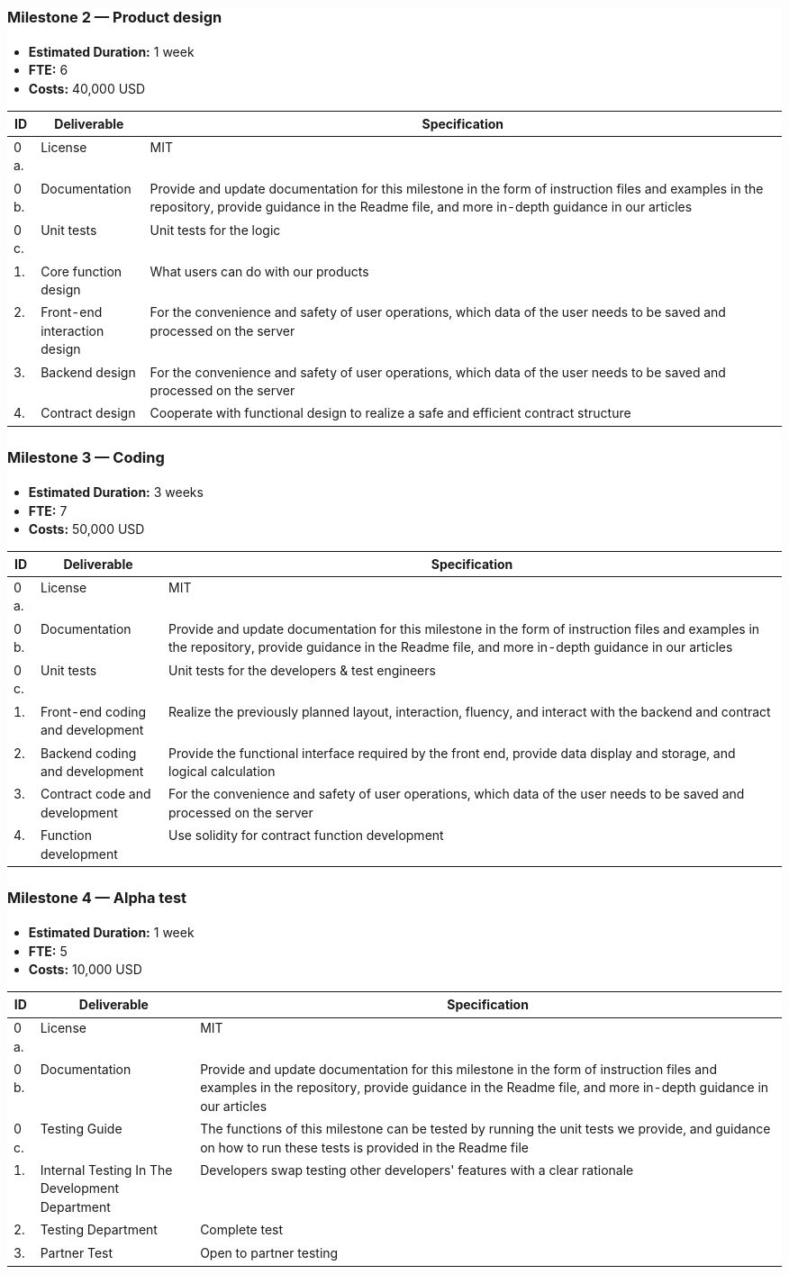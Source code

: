 

### Milestone 2 — Product design

- **Estimated Duration:** 1 week
- **FTE:**  6
- **Costs:** 40,000 USD

| ID | Deliverable | Specification |
| ----- | ----------- | ------------- |
| 0a. | License | MIT |
| 0b. | Documentation | Provide and update documentation for this milestone in the form of instruction files and examples in the repository, provide guidance in the Readme file, and more in-depth guidance in our articles |
| 0c. | Unit tests | Unit tests for the logic |
| 1. | Core function design | What users can do with our products |  
| 2. | Front-end interaction design | For the convenience and safety of user operations, which data of the user needs to be saved and processed on the server |  
| 3. | Backend design | For the convenience and safety of user operations, which data of the user needs to be saved and processed on the server |  
| 4. | Contract design | Cooperate with functional design to realize a safe and efficient contract structure |  


### Milestone 3 — Coding

- **Estimated Duration:** 3 weeks
- **FTE:**  7
- **Costs:** 50,000 USD

| ID | Deliverable | Specification |
| ----- | ----------- | ------------- |
| 0a. | License | MIT |
| 0b. | Documentation | Provide and update documentation for this milestone in the form of instruction files and examples in the repository, provide guidance in the Readme file, and more in-depth guidance in our articles |
| 0c. | Unit tests| Unit tests for the developers & test engineers |
| 1. | Front-end coding and development | Realize the previously planned layout, interaction, fluency, and interact with the backend and contract |  
| 2. | Backend coding and development | Provide the functional interface required by the front end, provide data display and storage, and logical calculation |  
| 3. | Contract code and development | For the convenience and safety of user operations, which data of the user needs to be saved and processed on the server |  
| 4. | Function development | Use solidity for contract function development |  


### Milestone 4 — Alpha test

- **Estimated Duration:** 1 week
- **FTE:**  5
- **Costs:** 10,000 USD

| ID | Deliverable | Specification |
| ----- | ----------- | ------------- |
| 0a. | License | MIT |
| 0b. | Documentation | Provide and update documentation for this milestone in the form of instruction files and examples in the repository, provide guidance in the Readme file, and more in-depth guidance in our articles |
| 0c.	| Testing Guide | The functions of this milestone can be tested by running the unit tests we provide, and guidance on how to run these tests is provided in the Readme file |
| 1. | Internal Testing In The Development Department | Developers swap testing other developers' features with a clear rationale |  
| 2. | Testing Department | Complete test |  
| 3. | Partner Test | Open to partner testing |  
